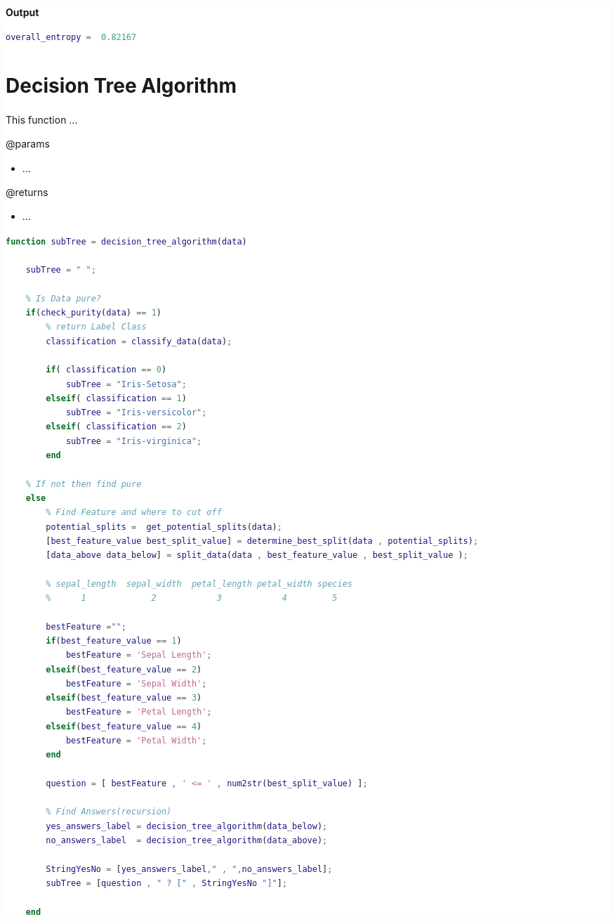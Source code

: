 **Output**
```Matlab
overall_entropy =  0.82167
```


# Decision Tree Algorithm
This function ...

@params
* ...

@returns
* ...

```Matlab
function subTree = decision_tree_algorithm(data)

    subTree = " ";

    % Is Data pure?
    if(check_purity(data) == 1)
        % return Label Class
        classification = classify_data(data);
        
        if( classification == 0)
            subTree = "Iris-Setosa";
        elseif( classification == 1)
            subTree = "Iris-versicolor";
        elseif( classification == 2)
            subTree = "Iris-virginica";
        end
    
    % If not then find pure
    else
        % Find Feature and where to cut off
        potential_splits =  get_potential_splits(data);
        [best_feature_value best_split_value] = determine_best_split(data , potential_splits);
        [data_above data_below] = split_data(data , best_feature_value , best_split_value );

        % sepal_length  sepal_width  petal_length petal_width species
        %      1             2            3            4         5
        
        bestFeature ="";
        if(best_feature_value == 1)
            bestFeature = 'Sepal Length';
        elseif(best_feature_value == 2)
            bestFeature = 'Sepal Width';
        elseif(best_feature_value == 3)
            bestFeature = 'Petal Length';
        elseif(best_feature_value == 4)
            bestFeature = 'Petal Width';
        end

        question = [ bestFeature , ' <= ' , num2str(best_split_value) ];
        
        % Find Answers(recursion)
        yes_answers_label = decision_tree_algorithm(data_below);
        no_answers_label  = decision_tree_algorithm(data_above);
                
        StringYesNo = [yes_answers_label," , ",no_answers_label];
        subTree = [question , " ? [" , StringYesNo "]"];

    end

```